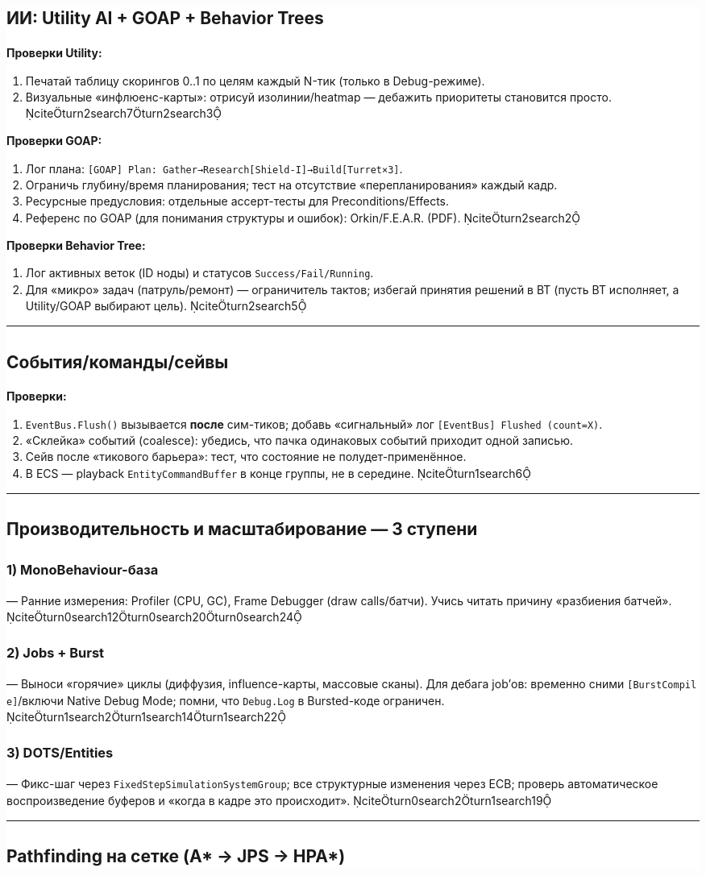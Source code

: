 
## ИИ: Utility AI + GOAP + Behavior Trees

**Проверки Utility:**
1) Печатай таблицу скорингов 0..1 по целям каждый N-тик (только в Debug-режиме).  
2) Визуальные «инфлюенс-карты»: отрисуй изолинии/heatmap — дебажить приоритеты становится просто. citeturn2search7turn2search3

**Проверки GOAP:**
1) Лог плана: `[GOAP] Plan: Gather→Research[Shield-I]→Build[Turret×3]`.  
2) Ограничь глубину/время планирования; тест на отсутствие «перепланирования» каждый кадр.  
3) Ресурсные предусловия: отдельные ассерт-тесты для Preconditions/Effects.  
4) Референс по GOAP (для понимания структуры и ошибок): Orkin/F.E.A.R. (PDF). citeturn2search2

**Проверки Behavior Tree:**
1) Лог активных веток (ID ноды) и статусов `Success/Fail/Running`.  
2) Для «микро» задач (патруль/ремонт) — ограничитель тактов; избегай принятия решений в BT (пусть BT исполняет, а Utility/GOAP выбирают цель). citeturn2search5

---

## События/команды/сейвы

**Проверки:**
1) `EventBus.Flush()` вызывается **после** сим-тиков; добавь «сигнальный» лог `[EventBus] Flushed (count=X)`.  
2) «Склейка» событий (coalesce): убедись, что пачка одинаковых событий приходит одной записью.  
3) Сейв после «тикового барьера»: тест, что состояние не полудет-применённое.  
4) В ECS — playback `EntityCommandBuffer` в конце группы, не в середине. citeturn1search6

---

## Производительность и масштабирование — 3 ступени

### 1) MonoBehaviour-база
— Ранние измерения: Profiler (CPU, GC), Frame Debugger (draw calls/батчи). Учись читать причину «разбиения батчей». citeturn0search12turn0search20turn0search24

### 2) Jobs + Burst
— Выноси «горячие» циклы (диффузия, influence-карты, массовые сканы). Для дебага job’ов: временно сними `[BurstCompile]`/включи Native Debug Mode; помни, что `Debug.Log` в Bursted-коде ограничен. citeturn1search2turn1search14turn1search22

### 3) DOTS/Entities
— Фикс-шаг через `FixedStepSimulationSystemGroup`; все структурные изменения через ECB; проверь автоматическое воспроизведение буферов и «когда в кадре это происходит». citeturn0search2turn1search19

---

## Pathfinding на сетке (A* → JPS → HPA*)
